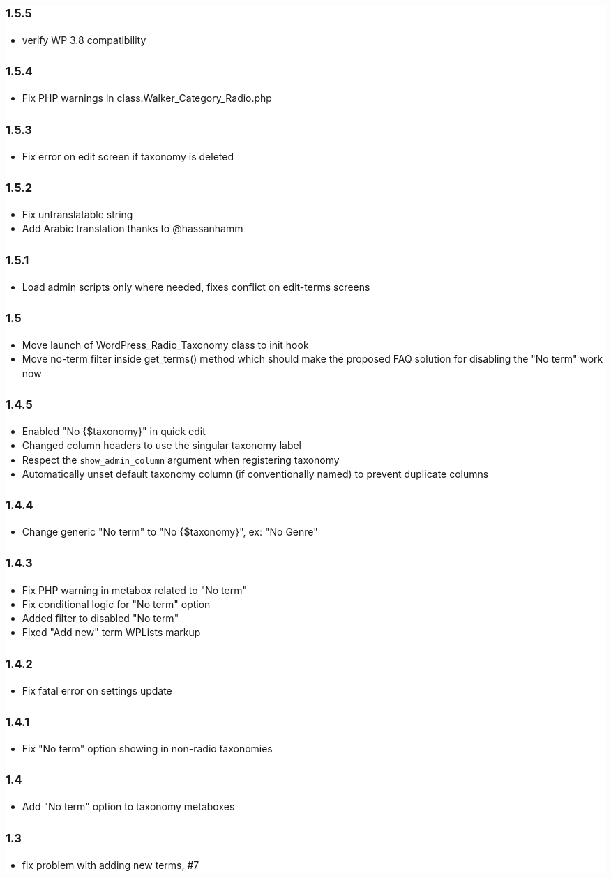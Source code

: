 ### 1.5.5 ###
* verify WP 3.8 compatibility

### 1.5.4 ###
* Fix PHP warnings in class.Walker_Category_Radio.php

### 1.5.3 ###
* Fix error on edit screen if taxonomy is deleted

### 1.5.2 ###
* Fix untranslatable string
* Add Arabic translation thanks to @hassanhamm

### 1.5.1 ###
* Load admin scripts only where needed, fixes conflict on edit-terms screens

### 1.5 ###
* Move launch of WordPress_Radio_Taxonomy class to init hook
* Move no-term filter inside get_terms() method which should make the proposed FAQ solution for disabling the "No term" work now

### 1.4.5 ###
* Enabled "No {$taxonomy}" in quick edit
* Changed column headers to use the singular taxonomy label
* Respect the `show_admin_column` argument when registering taxonomy
* Automatically unset default taxonomy column (if conventionally named) to prevent duplicate columns

### 1.4.4 ###
* Change generic "No term" to "No {$taxonomy}", ex: "No Genre"

### 1.4.3 ###
* Fix PHP warning in metabox related to "No term"
* Fix conditional logic for "No term" option
* Added filter to disabled "No term"
* Fixed "Add new" term WPLists markup

### 1.4.2 ###
* Fix fatal error on settings update

### 1.4.1 ###
* Fix "No term" option showing in non-radio taxonomies

### 1.4 ###
* Add "No term" option to taxonomy metaboxes

### 1.3 ###
* fix problem with adding new terms, #7
